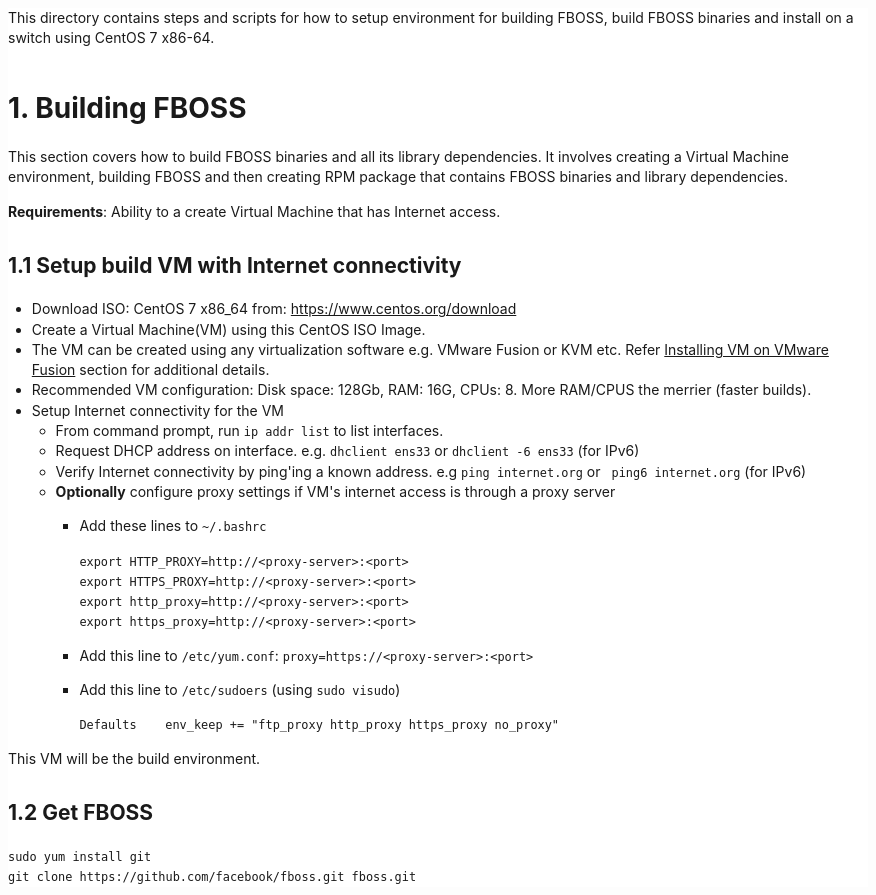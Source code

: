 This directory contains steps and scripts for how to setup environment for
building FBOSS, build FBOSS binaries and install on a switch using CentOS 7
x86-64.

<a name="building">

# 1. Building FBOSS

</a>

This section covers how to build FBOSS binaries and all its library
dependencies. It involves creating a Virtual Machine environment, building
FBOSS and then creating RPM package that contains FBOSS binaries and library
dependencies.

**Requirements**: Ability to a create Virtual Machine that has Internet access.

## 1.1 Setup build VM with Internet connectivity

- Download ISO: CentOS 7 x86_64 from: https://www.centos.org/download
- Create a Virtual Machine(VM) using this CentOS ISO Image.
- The VM can be created using any virtualization software e.g. VMware Fusion or
  KVM etc. Refer [Installing VM on VMware Fusion](#fusion-install) section for
  additional details.
- Recommended VM configuration: Disk space: 128Gb, RAM: 16G, CPUs: 8.
  More RAM/CPUS the merrier (faster builds).
- Setup Internet connectivity for the VM
  - From command prompt, run ```ip addr list``` to list interfaces.
  - Request DHCP address on interface. e.g. ```dhclient ens33``` or
    ```dhclient -6 ens33``` (for IPv6)
  - Verify Internet connectivity by ping'ing a known address.
    e.g ```ping internet.org``` or ``` ping6 internet.org``` (for IPv6)
  - **Optionally** configure proxy settings if VM's internet access is through a
    proxy server
      - Add these lines to ```~/.bashrc```
        ```
        export HTTP_PROXY=http://<proxy-server>:<port>
        export HTTPS_PROXY=http://<proxy-server>:<port>
        export http_proxy=http://<proxy-server>:<port>
        export https_proxy=http://<proxy-server>:<port>
        ```
      - Add this line to ```/etc/yum.conf```:
        ```proxy=https://<proxy-server>:<port>```
      - Add this line to ```/etc/sudoers``` (using ```sudo visudo```)

        ```Defaults    env_keep += "ftp_proxy http_proxy https_proxy no_proxy"```

This VM will be the build environment.

## 1.2 Get FBOSS

```
sudo yum install git
git clone https://github.com/facebook/fboss.git fboss.git
```
<a name="upgrade-kernel">
